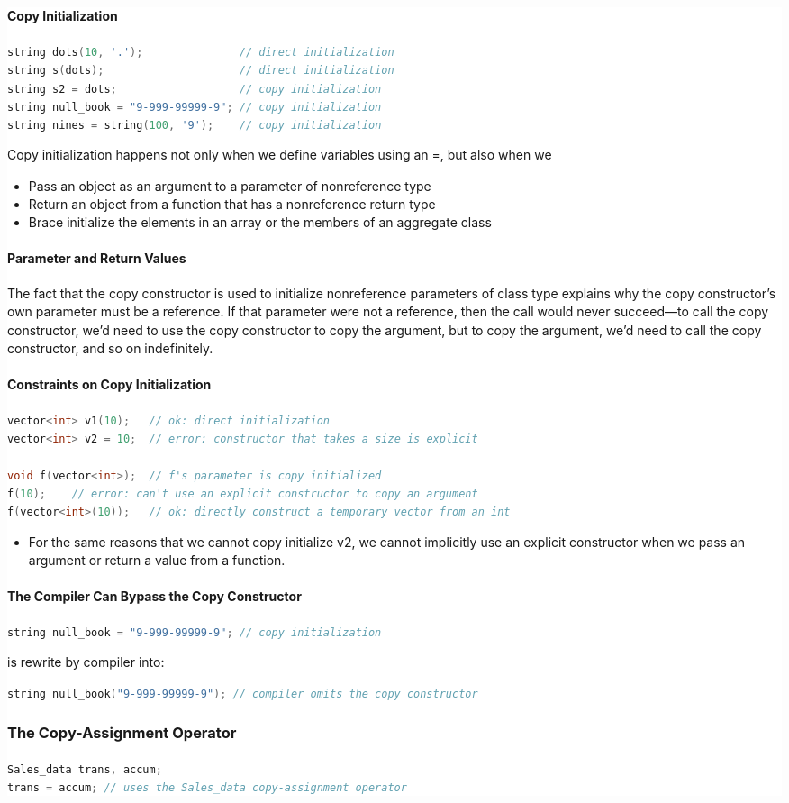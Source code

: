 #### Copy Initialization

```cpp
string dots(10, '.');               // direct initialization
string s(dots);                     // direct initialization
string s2 = dots;                   // copy initialization
string null_book = "9-999-99999-9"; // copy initialization
string nines = string(100, '9');    // copy initialization
```

Copy initialization happens not only when we define variables using an =, but
also when we

* Pass an object as an argument to a parameter of nonreference type
* Return an object from a function that has a nonreference return type
* Brace initialize the elements in an array or the members of an aggregate class

#### Parameter and Return Values

The fact that the copy constructor is used to initialize nonreference
parameters of class type explains why the copy constructor’s own parameter must
be a reference. If that parameter were not a reference, then the call would
never succeed—to call the copy constructor, we’d need to use the copy
constructor to copy the argument, but to copy the argument, we’d need to call
the copy constructor, and so on indefinitely.

#### Constraints on Copy Initialization

```cpp
vector<int> v1(10);   // ok: direct initialization
vector<int> v2 = 10;  // error: constructor that takes a size is explicit

void f(vector<int>);  // f's parameter is copy initialized
f(10);    // error: can't use an explicit constructor to copy an argument
f(vector<int>(10));   // ok: directly construct a temporary vector from an int
```

* For the same reasons that we cannot copy initialize v2, we cannot implicitly
  use an explicit constructor when we pass an argument or return a value from a
  function.

#### The Compiler Can Bypass the Copy Constructor

```cpp
string null_book = "9-999-99999-9"; // copy initialization
```

is rewrite by compiler into:

```cpp
string null_book("9-999-99999-9"); // compiler omits the copy constructor
```

### The Copy-Assignment Operator

```cpp
Sales_data trans, accum;
trans = accum; // uses the Sales_data copy-assignment operator
```
